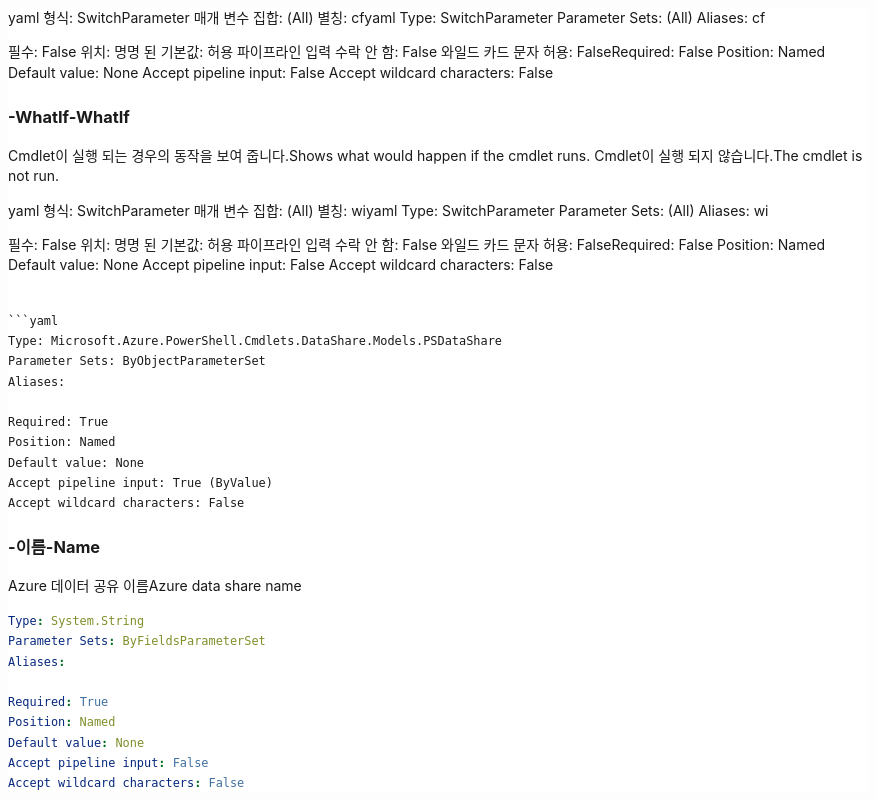 <span data-ttu-id="d81a2-141">yaml 형식: SwitchParameter 매개 변수 집합: (All) 별칭: cf</span><span class="sxs-lookup"><span data-stu-id="d81a2-141">yaml Type: SwitchParameter Parameter Sets: (All) Aliases: cf</span></span>

<span data-ttu-id="d81a2-142">필수: False 위치: 명명 된 기본값: 허용 파이프라인 입력 수락 안 함: False 와일드 카드 문자 허용: False</span><span class="sxs-lookup"><span data-stu-id="d81a2-142">Required: False Position: Named Default value: None Accept pipeline input: False Accept wildcard characters: False</span></span>


### <span data-ttu-id="d81a2-143">-WhatIf</span><span class="sxs-lookup"><span data-stu-id="d81a2-143">-WhatIf</span></span>
<span data-ttu-id="d81a2-144">Cmdlet이 실행 되는 경우의 동작을 보여 줍니다.</span><span class="sxs-lookup"><span data-stu-id="d81a2-144">Shows what would happen if the cmdlet runs.</span></span>
<span data-ttu-id="d81a2-145">Cmdlet이 실행 되지 않습니다.</span><span class="sxs-lookup"><span data-stu-id="d81a2-145">The cmdlet is not run.</span></span>

<span data-ttu-id="d81a2-146">yaml 형식: SwitchParameter 매개 변수 집합: (All) 별칭: wi</span><span class="sxs-lookup"><span data-stu-id="d81a2-146">yaml Type: SwitchParameter Parameter Sets: (All) Aliases: wi</span></span>

<span data-ttu-id="d81a2-147">필수: False 위치: 명명 된 기본값: 허용 파이프라인 입력 수락 안 함: False 와일드 카드 문자 허용: False</span><span class="sxs-lookup"><span data-stu-id="d81a2-147">Required: False Position: Named Default value: None Accept pipeline input: False Accept wildcard characters: False</span></span>
```

```yaml
Type: Microsoft.Azure.PowerShell.Cmdlets.DataShare.Models.PSDataShare
Parameter Sets: ByObjectParameterSet
Aliases:

Required: True
Position: Named
Default value: None
Accept pipeline input: True (ByValue)
Accept wildcard characters: False
```

### <span data-ttu-id="d81a2-148">-이름</span><span class="sxs-lookup"><span data-stu-id="d81a2-148">-Name</span></span>
<span data-ttu-id="d81a2-149">Azure 데이터 공유 이름</span><span class="sxs-lookup"><span data-stu-id="d81a2-149">Azure data share name</span></span>

```yaml
Type: System.String
Parameter Sets: ByFieldsParameterSet
Aliases:

Required: True
Position: Named
Default value: None
Accept pipeline input: False
Accept wildcard characters: False
```
